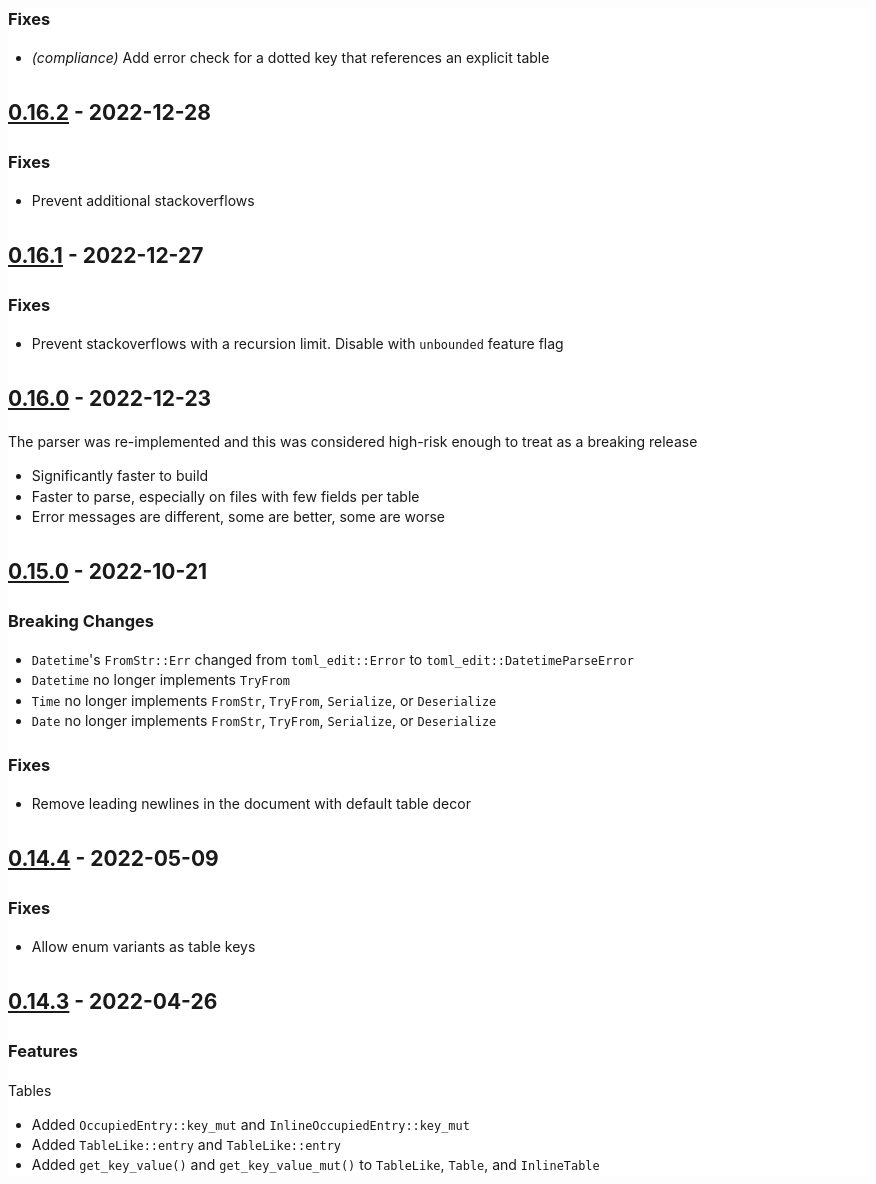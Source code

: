 ### Fixes

- *(compliance)* Add error check for a dotted key that references an explicit table

## [0.16.2] - 2022-12-28

### Fixes

- Prevent additional stackoverflows

## [0.16.1] - 2022-12-27

### Fixes

- Prevent stackoverflows with a recursion limit.  Disable with `unbounded` feature flag

## [0.16.0] - 2022-12-23

The parser was re-implemented and this was considered high-risk enough to treat as a breaking release
- Significantly faster to build
- Faster to parse, especially on files with few fields per table
- Error messages are different, some are better, some are worse

## [0.15.0] - 2022-10-21

### Breaking Changes

- `Datetime`'s `FromStr::Err` changed from `toml_edit::Error` to `toml_edit::DatetimeParseError`
- `Datetime` no longer implements `TryFrom`
- `Time` no longer implements `FromStr`, `TryFrom`, `Serialize`, or `Deserialize`
- `Date` no longer implements `FromStr`, `TryFrom`, `Serialize`, or `Deserialize`

### Fixes

- Remove leading newlines in the document with default table decor

## [0.14.4] - 2022-05-09

### Fixes

- Allow enum variants as table keys

## [0.14.3] - 2022-04-26

### Features

Tables
- Added `OccupiedEntry::key_mut` and `InlineOccupiedEntry::key_mut`
- Added `TableLike::entry` and `TableLike::entry`
- Added `get_key_value()` and `get_key_value_mut()` to `TableLike`, `Table`, and `InlineTable`


[Keep a Changelog]: http://keepachangelog.com/en/1.0.0/
[Unreleased]: https://github.com/toml-rs/toml/compare/v0.22.13...HEAD
[0.22.13]: https://github.com/toml-rs/toml/compare/v0.22.12...v0.22.13
[0.22.12]: https://github.com/toml-rs/toml/compare/v0.22.11...v0.22.12
[0.22.11]: https://github.com/toml-rs/toml/compare/v0.22.10...v0.22.11
[0.22.10]: https://github.com/toml-rs/toml/compare/v0.22.9...v0.22.10
[0.22.9]: https://github.com/toml-rs/toml/compare/v0.22.8...v0.22.9
[0.22.8]: https://github.com/toml-rs/toml/compare/v0.22.7...v0.22.8
[0.22.7]: https://github.com/toml-rs/toml/compare/v0.22.6...v0.22.7
[0.22.6]: https://github.com/toml-rs/toml/compare/v0.22.5...v0.22.6
[0.22.5]: https://github.com/toml-rs/toml/compare/v0.22.4...v0.22.5
[0.22.4]: https://github.com/toml-rs/toml/compare/v0.22.3...v0.22.4
[0.22.3]: https://github.com/toml-rs/toml/compare/v0.22.2...v0.22.3
[0.22.2]: https://github.com/toml-rs/toml/compare/v0.22.1...v0.22.2
[0.22.1]: https://github.com/toml-rs/toml/compare/v0.22.0...v0.22.1
[0.22.0]: https://github.com/toml-rs/toml/compare/v0.21.1...v0.22.0
[0.21.1]: https://github.com/toml-rs/toml/compare/v0.21.0...v0.21.1
[0.21.0]: https://github.com/toml-rs/toml/compare/v0.20.7...v0.21.0
[0.20.7]: https://github.com/toml-rs/toml/compare/v0.20.6...v0.20.7
[0.20.6]: https://github.com/toml-rs/toml/compare/v0.20.5...v0.20.6
[0.20.5]: https://github.com/toml-rs/toml/compare/v0.20.4...v0.20.5
[0.20.4]: https://github.com/toml-rs/toml/compare/v0.20.3...v0.20.4
[0.20.3]: https://github.com/toml-rs/toml/compare/v0.20.2...v0.20.3
[0.20.2]: https://github.com/toml-rs/toml/compare/v0.20.1...v0.20.2
[0.20.1]: https://github.com/toml-rs/toml/compare/v0.20.0...v0.20.1
[0.20.0]: https://github.com/toml-rs/toml/compare/v0.19.15...v0.20.0
[0.19.15]: https://github.com/toml-rs/toml/compare/v0.19.14...v0.19.15
[0.19.14]: https://github.com/toml-rs/toml/compare/v0.19.13...v0.19.14
[0.19.13]: https://github.com/toml-rs/toml/compare/v0.19.12...v0.19.13
[0.19.12]: https://github.com/toml-rs/toml/compare/v0.19.11...v0.19.12
[0.19.11]: https://github.com/toml-rs/toml/compare/v0.19.10...v0.19.11
[0.19.10]: https://github.com/toml-rs/toml/compare/v0.19.9...v0.19.10
[0.19.9]: https://github.com/toml-rs/toml/compare/v0.19.8...v0.19.9
[0.19.8]: https://github.com/toml-rs/toml/compare/v0.19.7...v0.19.8
[0.19.7]: https://github.com/toml-rs/toml/compare/v0.19.6...v0.19.7
[0.19.6]: https://github.com/toml-rs/toml/compare/v0.19.5...v0.19.6
[0.19.5]: https://github.com/toml-rs/toml/compare/v0.19.4...v0.19.5
[0.19.4]: https://github.com/toml-rs/toml/compare/v0.19.3...v0.19.4
[0.19.3]: https://github.com/toml-rs/toml/compare/v0.19.2...v0.19.3
[0.19.2]: https://github.com/toml-rs/toml/compare/v0.19.1...v0.19.2
[0.19.1]: https://github.com/toml-rs/toml/compare/v0.19.0...v0.19.1
[0.19.0]: https://github.com/toml-rs/toml/compare/v0.18.1...v0.19.0
[0.18.1]: https://github.com/toml-rs/toml/compare/v0.18.0...v0.18.1
[0.18.0]: https://github.com/toml-rs/toml/compare/v0.17.1...v0.18.0
[0.17.1]: https://github.com/toml-rs/toml/compare/v0.17.0...v0.17.1
[0.17.0]: https://github.com/toml-rs/toml/compare/v0.16.2...v0.17.0
[0.16.2]: https://github.com/toml-rs/toml/compare/v0.16.1...v0.16.2
[0.16.1]: https://github.com/toml-rs/toml/compare/v0.16.0...v0.16.1
[0.16.0]: https://github.com/toml-rs/toml/compare/v0.15.0...v0.16.0
[0.15.0]: https://github.com/toml-rs/toml/compare/v0.14.4...v0.15.0
[0.14.4]: https://github.com/toml-rs/toml/compare/v0.14.3...v0.14.4
[0.14.3]: https://github.com/toml-rs/toml/compare/v0.14.2...v0.14.3
[0.14.2]: https://github.com/toml-rs/toml/compare/v0.14.1...v0.14.2
[0.14.1]: https://github.com/toml-rs/toml/compare/v0.14.0...v0.14.1
[0.14.0]: https://github.com/toml-rs/toml/compare/v0.13.4...v0.14.0
[0.13.4]: https://github.com/toml-rs/toml/compare/v0.13.3...v0.13.4
[0.13.3]: https://github.com/toml-rs/toml/compare/v0.13.2...v0.13.3
[0.13.2]: https://github.com/toml-rs/toml/compare/v0.13.1...v0.13.2
[0.13.1]: https://github.com/toml-rs/toml/compare/v0.13.0...v0.13.1
[0.13.0]: https://github.com/toml-rs/toml/compare/v0.12.6...v0.13.0
[0.12.6]: https://github.com/toml-rs/toml/compare/v0.12.5...v0.12.6
[0.12.5]: https://github.com/toml-rs/toml/compare/v0.12.4...v0.12.5
[0.12.4]: https://github.com/toml-rs/toml/compare/v0.12.3...v0.12.4
[0.12.3]: https://github.com/toml-rs/toml/compare/v0.12.2...v0.12.3
[0.12.2]: https://github.com/toml-rs/toml/compare/v0.12.1...v0.12.2
[0.12.1]: https://github.com/toml-rs/toml/compare/v0.12.0...v0.12.1
[0.12.0]: https://github.com/toml-rs/toml/compare/v0.11.0...v0.12.0
[0.11.0]: https://github.com/toml-rs/toml/compare/v0.10.1...v0.11.0
[0.10.1]: https://github.com/toml-rs/toml/compare/v0.10.0...v0.10.1
[0.10.0]: https://github.com/toml-rs/toml/compare/v0.9.1...v0.10.0
[0.9.1]: https://github.com/toml-rs/toml/compare/v0.9.0...v0.9.1
[0.9.0]: https://github.com/toml-rs/toml/compare/v0.8.0...v0.9.0
[0.8.0]: https://github.com/toml-rs/toml/compare/v0.7.0...v0.8.0
[0.7.0]: https://github.com/toml-rs/toml/compare/v0.6.0...v0.7.0
[0.6.0]: https://github.com/toml-rs/toml/compare/v0.5.0...v0.6.0
[0.5.0]: https://github.com/toml-rs/toml/compare/v0.4.0...v0.5.0
[0.4.0]: https://github.com/toml-rs/toml/compare/v0.3.1...v0.4.0
[0.3.1]: https://github.com/toml-rs/toml/compare/v0.3.0...v0.3.1
[0.3.0]: https://github.com/toml-rs/toml/compare/v0.2.1...v0.3.0
[0.2.1]: https://github.com/toml-rs/toml/compare/v0.2.0...v0.2.1